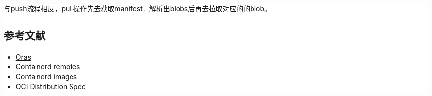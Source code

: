 与push流程相反，pull操作先去获取manifest，解析出blobs后再去拉取对应的的blob。

## 参考文献

- [Oras](https://github.com/oras-project/oras-go)
- [Containerd remotes](https://github.com/containerd/containerd/tree/main/remotes)
- [Containerd images](https://github.com/containerd/containerd/tree/main/images)
- [OCI Distribution Spec](https://github.com/opencontainers/distribution-spec/blob/main/spec.md)
